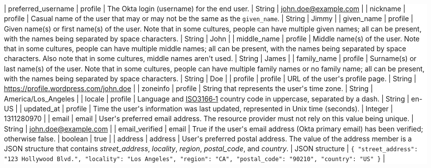 | preferred_username  | profile            | The Okta login (username) for the end user.                                                                                                                                                                                         | String          | john.doe@example.com                                                                                                              |
| nickname            | profile            | Casual name of the user that may or may not be the same as the `given_name`.                                                                                                                                                          | String          | Jimmy                                                                                                                             |
| given_name          | profile            | Given name(s) or first name(s) of the user. Note that in some cultures, people can have multiple given names; all can be present, with the names being separated by space characters.                                               | String          | John                                                                                                                              |
| middle_name         | profile            | Middle name(s) of the user. Note that in some cultures, people can have multiple middle names; all can be present, with the names being separated by space characters. Also note that in some cultures, middle names aren't used.  | String          | James                                                                                                                             |
| family_name         | profile            | Surname(s) or last name(s) of the user. Note that in some cultures, people can have multiple family names or no family name; all can be present, with the names being separated by space characters.                                | String          | Doe                                                                                                                               |
| profile             | profile            | URL of the user's profile page.                                                                                                                                                                                                     | String          | https://profile.wordpress.com/john.doe                                                                                            |
| zoneinfo            | profile            | String that represents the user's time zone.                                                                                                                                                                                           | String          | America/Los_Angeles                                                                                                               |
| locale              | profile            | Language and [ISO3166‑1](http://www.iso.org/iso/country_codes) country code in uppercase, separated by a dash.                                                                                                                      | String          | en-US                                                                                                                             |
| updated_at          | profile            | Time the user's information was last updated, represented in Unix time (seconds).                                                                                                                                                   | Integer         | 1311280970                                                                                                                        |
| email               | email              | User's preferred email address. The resource provider must not rely on this value being unique.                                                                                                                                   | String          | john.doe@example.com                                                                                                              |
| email_verified      | email              | True if the user's email address (Okta primary email) has been verified; otherwise false.                                                                                                                                           | boolean         | true                                                                                                                              |
| address             | address            | User's preferred postal address. The value of the address member is a JSON structure that contains *street_address*, *locality*, *region*, *postal_code*, and *country*.                                                               | JSON structure  | `{ "street_address": "123 Hollywood Blvd.", "locality": "Los Angeles", "region": "CA", "postal_code": "90210", "country": "US" }` |
